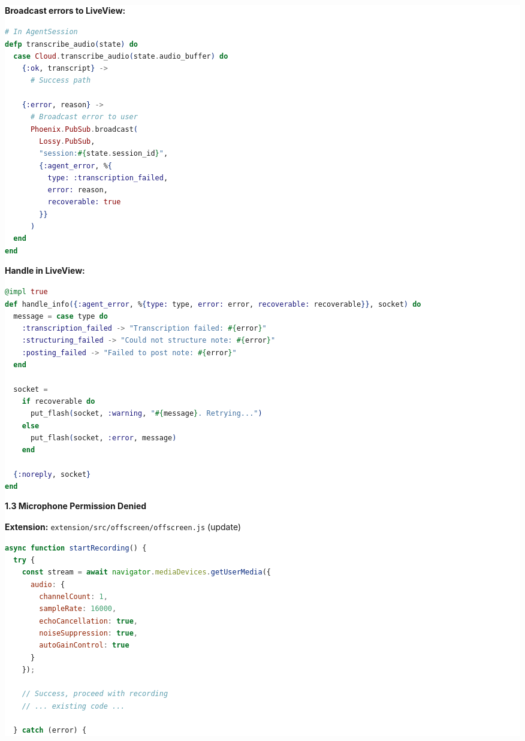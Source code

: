 **Broadcast errors to LiveView:**

```elixir
# In AgentSession
defp transcribe_audio(state) do
  case Cloud.transcribe_audio(state.audio_buffer) do
    {:ok, transcript} ->
      # Success path

    {:error, reason} ->
      # Broadcast error to user
      Phoenix.PubSub.broadcast(
        Lossy.PubSub,
        "session:#{state.session_id}",
        {:agent_error, %{
          type: :transcription_failed,
          error: reason,
          recoverable: true
        }}
      )
  end
end
```

**Handle in LiveView:**

```elixir
@impl true
def handle_info({:agent_error, %{type: type, error: error, recoverable: recoverable}}, socket) do
  message = case type do
    :transcription_failed -> "Transcription failed: #{error}"
    :structuring_failed -> "Could not structure note: #{error}"
    :posting_failed -> "Failed to post note: #{error}"
  end

  socket =
    if recoverable do
      put_flash(socket, :warning, "#{message}. Retrying...")
    else
      put_flash(socket, :error, message)
    end

  {:noreply, socket}
end
```

**1.3 Microphone Permission Denied**

**Extension:** `extension/src/offscreen/offscreen.js` (update)

```javascript
async function startRecording() {
  try {
    const stream = await navigator.mediaDevices.getUserMedia({
      audio: {
        channelCount: 1,
        sampleRate: 16000,
        echoCancellation: true,
        noiseSuppression: true,
        autoGainControl: true
      }
    });

    // Success, proceed with recording
    // ... existing code ...

  } catch (error) {
```